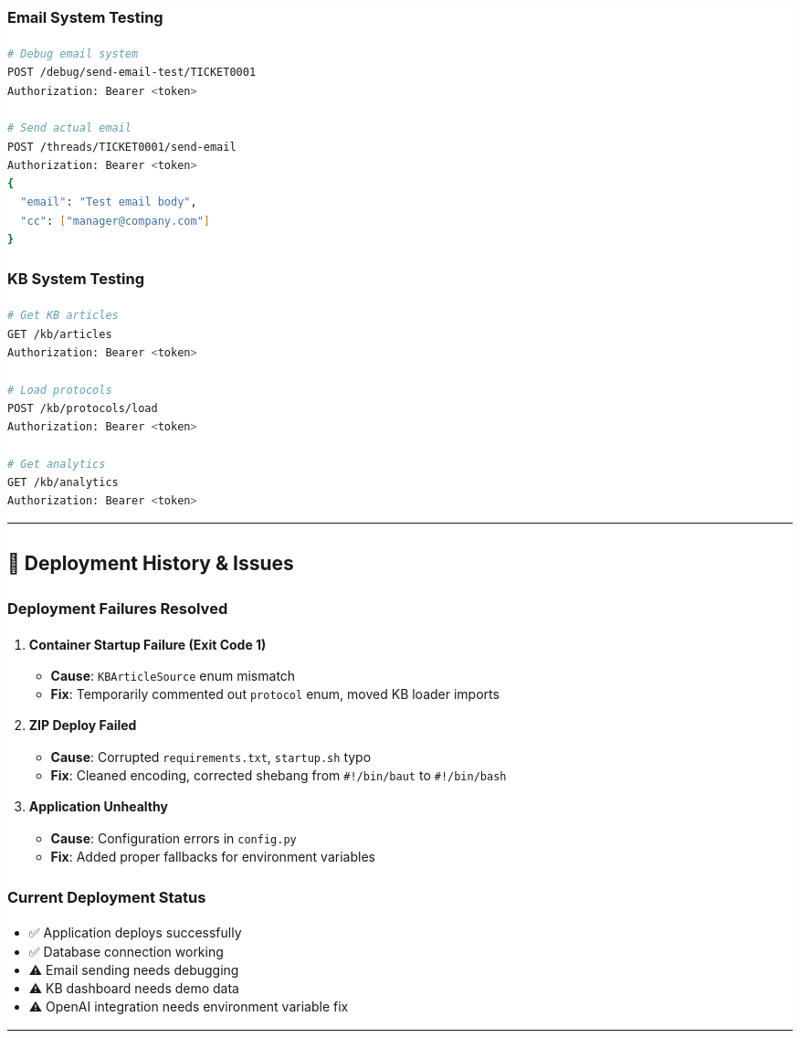 ### **Email System Testing**
```bash
# Debug email system
POST /debug/send-email-test/TICKET0001
Authorization: Bearer <token>

# Send actual email
POST /threads/TICKET0001/send-email
Authorization: Bearer <token>
{
  "email": "Test email body",
  "cc": ["manager@company.com"]
}
```

### **KB System Testing**
```bash
# Get KB articles
GET /kb/articles
Authorization: Bearer <token>

# Load protocols
POST /kb/protocols/load
Authorization: Bearer <token>

# Get analytics
GET /kb/analytics
Authorization: Bearer <token>
```

---

## 🚀 **Deployment History & Issues**

### **Deployment Failures Resolved**
1. **Container Startup Failure (Exit Code 1)**
   - **Cause**: `KBArticleSource` enum mismatch
   - **Fix**: Temporarily commented out `protocol` enum, moved KB loader imports

2. **ZIP Deploy Failed**
   - **Cause**: Corrupted `requirements.txt`, `startup.sh` typo
   - **Fix**: Cleaned encoding, corrected shebang from `#!/bin/baut` to `#!/bin/bash`

3. **Application Unhealthy**
   - **Cause**: Configuration errors in `config.py`
   - **Fix**: Added proper fallbacks for environment variables

### **Current Deployment Status**
- ✅ Application deploys successfully
- ✅ Database connection working
- ⚠️ Email sending needs debugging
- ⚠️ KB dashboard needs demo data
- ⚠️ OpenAI integration needs environment variable fix

---